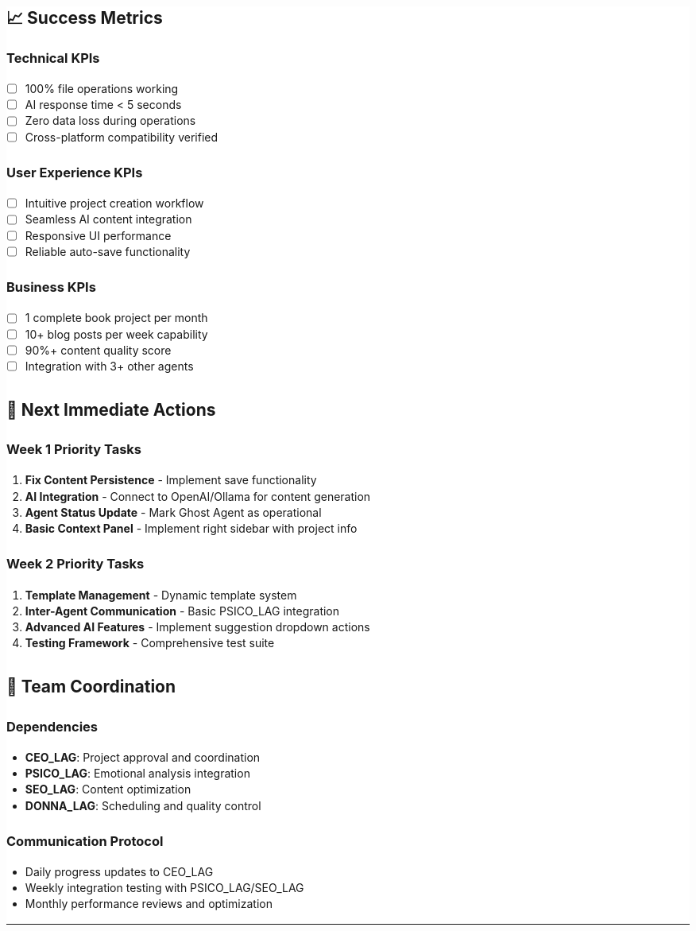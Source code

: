 ## 📈 Success Metrics

### Technical KPIs
- [ ] 100% file operations working
- [ ] AI response time < 5 seconds
- [ ] Zero data loss during operations
- [ ] Cross-platform compatibility verified

### User Experience KPIs
- [ ] Intuitive project creation workflow
- [ ] Seamless AI content integration
- [ ] Responsive UI performance
- [ ] Reliable auto-save functionality

### Business KPIs
- [ ] 1 complete book project per month
- [ ] 10+ blog posts per week capability
- [ ] 90%+ content quality score
- [ ] Integration with 3+ other agents

## 🎯 Next Immediate Actions

### Week 1 Priority Tasks
1. **Fix Content Persistence** - Implement save functionality
2. **AI Integration** - Connect to OpenAI/Ollama for content generation
3. **Agent Status Update** - Mark Ghost Agent as operational
4. **Basic Context Panel** - Implement right sidebar with project info

### Week 2 Priority Tasks
1. **Template Management** - Dynamic template system
2. **Inter-Agent Communication** - Basic PSICO_LAG integration
3. **Advanced AI Features** - Implement suggestion dropdown actions
4. **Testing Framework** - Comprehensive test suite

## 🤝 Team Coordination

### Dependencies
- **CEO_LAG**: Project approval and coordination
- **PSICO_LAG**: Emotional analysis integration
- **SEO_LAG**: Content optimization
- **DONNA_LAG**: Scheduling and quality control

### Communication Protocol
- Daily progress updates to CEO_LAG
- Weekly integration testing with PSICO_LAG/SEO_LAG
- Monthly performance reviews and optimization

---